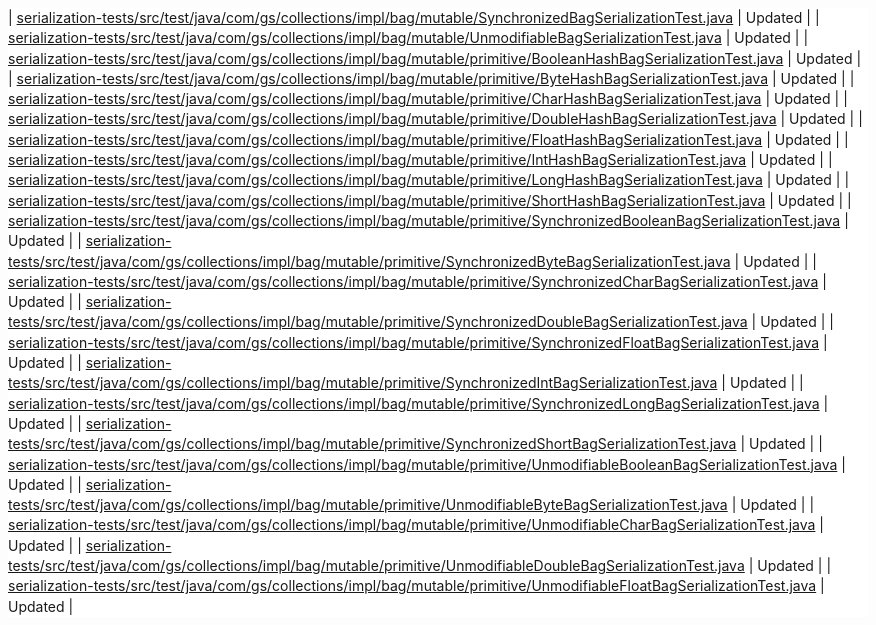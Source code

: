 | [serialization-tests/src/test/java/com/gs/collections/impl/bag/mutable/SynchronizedBagSerializationTest.java](../serialization-tests/src/test/java/com/gs/collections/impl/bag/mutable/SynchronizedBagSerializationTest.java) | Updated |
| [serialization-tests/src/test/java/com/gs/collections/impl/bag/mutable/UnmodifiableBagSerializationTest.java](../serialization-tests/src/test/java/com/gs/collections/impl/bag/mutable/UnmodifiableBagSerializationTest.java) | Updated |
| [serialization-tests/src/test/java/com/gs/collections/impl/bag/mutable/primitive/BooleanHashBagSerializationTest.java](../serialization-tests/src/test/java/com/gs/collections/impl/bag/mutable/primitive/BooleanHashBagSerializationTest.java) | Updated |
| [serialization-tests/src/test/java/com/gs/collections/impl/bag/mutable/primitive/ByteHashBagSerializationTest.java](../serialization-tests/src/test/java/com/gs/collections/impl/bag/mutable/primitive/ByteHashBagSerializationTest.java) | Updated |
| [serialization-tests/src/test/java/com/gs/collections/impl/bag/mutable/primitive/CharHashBagSerializationTest.java](../serialization-tests/src/test/java/com/gs/collections/impl/bag/mutable/primitive/CharHashBagSerializationTest.java) | Updated |
| [serialization-tests/src/test/java/com/gs/collections/impl/bag/mutable/primitive/DoubleHashBagSerializationTest.java](../serialization-tests/src/test/java/com/gs/collections/impl/bag/mutable/primitive/DoubleHashBagSerializationTest.java) | Updated |
| [serialization-tests/src/test/java/com/gs/collections/impl/bag/mutable/primitive/FloatHashBagSerializationTest.java](../serialization-tests/src/test/java/com/gs/collections/impl/bag/mutable/primitive/FloatHashBagSerializationTest.java) | Updated |
| [serialization-tests/src/test/java/com/gs/collections/impl/bag/mutable/primitive/IntHashBagSerializationTest.java](../serialization-tests/src/test/java/com/gs/collections/impl/bag/mutable/primitive/IntHashBagSerializationTest.java) | Updated |
| [serialization-tests/src/test/java/com/gs/collections/impl/bag/mutable/primitive/LongHashBagSerializationTest.java](../serialization-tests/src/test/java/com/gs/collections/impl/bag/mutable/primitive/LongHashBagSerializationTest.java) | Updated |
| [serialization-tests/src/test/java/com/gs/collections/impl/bag/mutable/primitive/ShortHashBagSerializationTest.java](../serialization-tests/src/test/java/com/gs/collections/impl/bag/mutable/primitive/ShortHashBagSerializationTest.java) | Updated |
| [serialization-tests/src/test/java/com/gs/collections/impl/bag/mutable/primitive/SynchronizedBooleanBagSerializationTest.java](../serialization-tests/src/test/java/com/gs/collections/impl/bag/mutable/primitive/SynchronizedBooleanBagSerializationTest.java) | Updated |
| [serialization-tests/src/test/java/com/gs/collections/impl/bag/mutable/primitive/SynchronizedByteBagSerializationTest.java](../serialization-tests/src/test/java/com/gs/collections/impl/bag/mutable/primitive/SynchronizedByteBagSerializationTest.java) | Updated |
| [serialization-tests/src/test/java/com/gs/collections/impl/bag/mutable/primitive/SynchronizedCharBagSerializationTest.java](../serialization-tests/src/test/java/com/gs/collections/impl/bag/mutable/primitive/SynchronizedCharBagSerializationTest.java) | Updated |
| [serialization-tests/src/test/java/com/gs/collections/impl/bag/mutable/primitive/SynchronizedDoubleBagSerializationTest.java](../serialization-tests/src/test/java/com/gs/collections/impl/bag/mutable/primitive/SynchronizedDoubleBagSerializationTest.java) | Updated |
| [serialization-tests/src/test/java/com/gs/collections/impl/bag/mutable/primitive/SynchronizedFloatBagSerializationTest.java](../serialization-tests/src/test/java/com/gs/collections/impl/bag/mutable/primitive/SynchronizedFloatBagSerializationTest.java) | Updated |
| [serialization-tests/src/test/java/com/gs/collections/impl/bag/mutable/primitive/SynchronizedIntBagSerializationTest.java](../serialization-tests/src/test/java/com/gs/collections/impl/bag/mutable/primitive/SynchronizedIntBagSerializationTest.java) | Updated |
| [serialization-tests/src/test/java/com/gs/collections/impl/bag/mutable/primitive/SynchronizedLongBagSerializationTest.java](../serialization-tests/src/test/java/com/gs/collections/impl/bag/mutable/primitive/SynchronizedLongBagSerializationTest.java) | Updated |
| [serialization-tests/src/test/java/com/gs/collections/impl/bag/mutable/primitive/SynchronizedShortBagSerializationTest.java](../serialization-tests/src/test/java/com/gs/collections/impl/bag/mutable/primitive/SynchronizedShortBagSerializationTest.java) | Updated |
| [serialization-tests/src/test/java/com/gs/collections/impl/bag/mutable/primitive/UnmodifiableBooleanBagSerializationTest.java](../serialization-tests/src/test/java/com/gs/collections/impl/bag/mutable/primitive/UnmodifiableBooleanBagSerializationTest.java) | Updated |
| [serialization-tests/src/test/java/com/gs/collections/impl/bag/mutable/primitive/UnmodifiableByteBagSerializationTest.java](../serialization-tests/src/test/java/com/gs/collections/impl/bag/mutable/primitive/UnmodifiableByteBagSerializationTest.java) | Updated |
| [serialization-tests/src/test/java/com/gs/collections/impl/bag/mutable/primitive/UnmodifiableCharBagSerializationTest.java](../serialization-tests/src/test/java/com/gs/collections/impl/bag/mutable/primitive/UnmodifiableCharBagSerializationTest.java) | Updated |
| [serialization-tests/src/test/java/com/gs/collections/impl/bag/mutable/primitive/UnmodifiableDoubleBagSerializationTest.java](../serialization-tests/src/test/java/com/gs/collections/impl/bag/mutable/primitive/UnmodifiableDoubleBagSerializationTest.java) | Updated |
| [serialization-tests/src/test/java/com/gs/collections/impl/bag/mutable/primitive/UnmodifiableFloatBagSerializationTest.java](../serialization-tests/src/test/java/com/gs/collections/impl/bag/mutable/primitive/UnmodifiableFloatBagSerializationTest.java) | Updated |